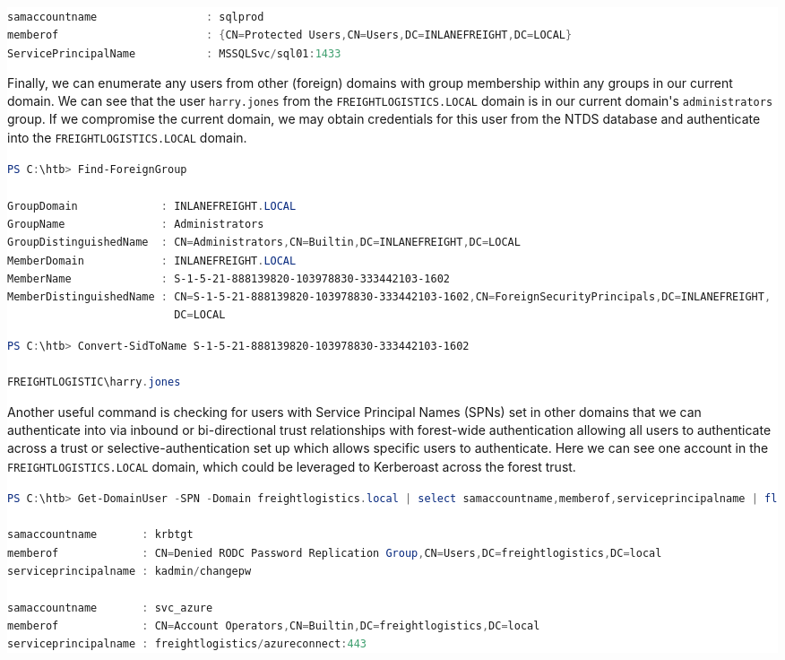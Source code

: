```powershell
samaccountname                 : sqlprod
memberof                       : {CN=Protected Users,CN=Users,DC=INLANEFREIGHT,DC=LOCAL}
ServicePrincipalName           : MSSQLSvc/sql01:1433

```

Finally, we can enumerate any users from other (foreign) domains with group membership within any groups in our current domain. We can see that the user `harry.jones` from the `FREIGHTLOGISTICS.LOCAL` domain is in our current domain's `administrators` group. If we compromise the current domain, we may obtain credentials for this user from the NTDS database and authenticate into the `FREIGHTLOGISTICS.LOCAL` domain.

```powershell
PS C:\htb> Find-ForeignGroup

GroupDomain             : INLANEFREIGHT.LOCAL
GroupName               : Administrators
GroupDistinguishedName  : CN=Administrators,CN=Builtin,DC=INLANEFREIGHT,DC=LOCAL
MemberDomain            : INLANEFREIGHT.LOCAL
MemberName              : S-1-5-21-888139820-103978830-333442103-1602
MemberDistinguishedName : CN=S-1-5-21-888139820-103978830-333442103-1602,CN=ForeignSecurityPrincipals,DC=INLANEFREIGHT,
                          DC=LOCAL

```

```powershell
PS C:\htb> Convert-SidToName S-1-5-21-888139820-103978830-333442103-1602

FREIGHTLOGISTIC\harry.jones

```

Another useful command is checking for users with Service Principal Names (SPNs) set in other domains that we can authenticate into via inbound or bi-directional trust relationships with forest-wide authentication allowing all users to authenticate across a trust or selective-authentication set up which allows specific users to authenticate. Here we can see one account in the `FREIGHTLOGISTICS.LOCAL` domain, which could be leveraged to Kerberoast across the forest trust.

```powershell
PS C:\htb> Get-DomainUser -SPN -Domain freightlogistics.local | select samaccountname,memberof,serviceprincipalname | fl

samaccountname       : krbtgt
memberof             : CN=Denied RODC Password Replication Group,CN=Users,DC=freightlogistics,DC=local
serviceprincipalname : kadmin/changepw

samaccountname       : svc_azure
memberof             : CN=Account Operators,CN=Builtin,DC=freightlogistics,DC=local
serviceprincipalname : freightlogistics/azureconnect:443

```
